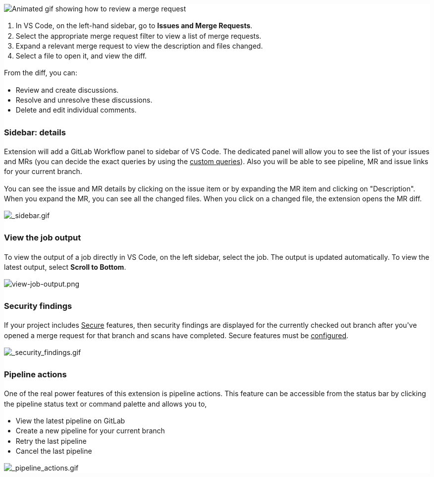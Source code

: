 ![Animated gif showing how to review a merge request](https://gitlab.com/gitlab-org/gitlab-vscode-extension/-/raw/d0589878829338b64657e592f3451f1dace41cdf/docs/assets/diff-comments.gif)

1. In VS Code, on the left-hand sidebar, go to **Issues and Merge Requests**.
1. Select the appropriate merge request filter to view a list of merge requests.
1. Expand a relevant merge request to view the description and files changed.
1. Select a file to open it, and view the diff.

From the diff, you can:

- Review and create discussions.
- Resolve and unresolve these discussions.
- Delete and edit individual comments.

### Sidebar: details

Extension will add a GitLab Workflow panel to sidebar of VS Code. The dedicated panel will allow you to see the list of your issues and MRs (you can decide the exact queries by using the [custom queries](https://gitlab.com/gitlab-org/gitlab-vscode-extension/-/blob/main/docs/user/custom-queries.md)). Also you will be able to see pipeline, MR and issue links for your current branch.

You can see the issue and MR details by clicking on the issue item or by expanding the MR item and clicking on "Description". When you expand the MR, you can see all the changed files. When you click on a changed file, the extension opens the MR diff.

![_sidebar.gif](https://gitlab.com/gitlab-org/gitlab-vscode-extension/-/raw/d0589878829338b64657e592f3451f1dace41cdf/docs/assets/sidebar.gif)

### View the job output

To view the output of a job directly in VS Code, on the left sidebar, select the job. The output is updated automatically. To view the latest output, select **Scroll to Bottom**.

![view-job-output.png](https://gitlab.com/gitlab-org/gitlab-vscode-extension/-/raw/9555acfd02253cb506d2b5e50dee7fde885fbddf/docs/assets/view-job-output.png)

### Security findings

If your project includes [Secure](https://about.gitlab.com/features/?stage=secure) features, then security findings are displayed for the currently checked out branch after you've opened a merge request for that branch and scans have completed. Secure features must be [configured](https://docs.gitlab.com/ee/user/application_security/secure_your_application.html).

![_security_findings.gif](https://gitlab.com/gitlab-org/gitlab-vscode-extension/-/raw/8d4b5e106388511c05d098392a14a6b7e746ee29/docs/assets/security_findings.gif)

### Pipeline actions

One of the real power features of this extension is pipeline actions. This feature can be accessible from the status bar by clicking the pipeline status text or command palette and allows you to,

- View the latest pipeline on GitLab
- Create a new pipeline for your current branch
- Retry the last pipeline
- Cancel the last pipeline

![_pipeline_actions.gif](https://gitlab.com/gitlab-org/gitlab-vscode-extension/-/raw/d0589878829338b64657e592f3451f1dace41cdf/docs/assets/pipeline_actions.gif)
